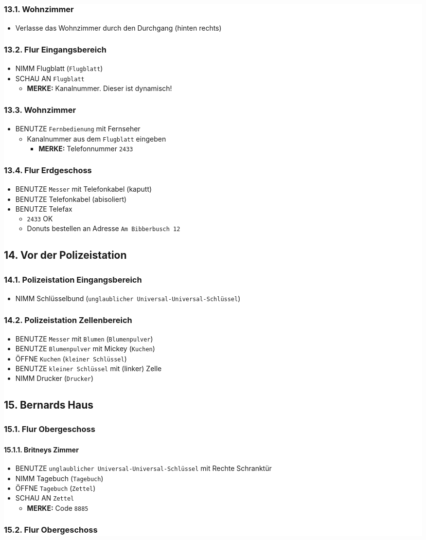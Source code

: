### 13.1. Wohnzimmer

- Verlasse das Wohnzimmer durch den Durchgang (hinten rechts)

### 13.2. Flur Eingangsbereich

- NIMM Flugblatt (`Flugblatt`)
- SCHAU AN `Flugblatt`
  - **MERKE:** Kanalnummer. Dieser ist dynamisch!

### 13.3. Wohnzimmer

- BENUTZE `Fernbedienung` mit Fernseher
  - Kanalnummer aus dem `Flugblatt` eingeben
    - **MERKE:** Telefonnummer `2433`

### 13.4. Flur Erdgeschoss

- BENUTZE `Messer` mit Telefonkabel (kaputt)
- BENUTZE Telefonkabel (abisoliert)
- BENUTZE Telefax
  - `2433` OK
  - Donuts bestellen an Adresse `Am Bibberbusch 12`

## 14. Vor der Polizeistation

### 14.1. Polizeistation Eingangsbereich

- NIMM Schlüsselbund (`unglaublicher Universal-Universal-Schlüssel`)

### 14.2. Polizeistation Zellenbereich

- BENUTZE `Messer` mit `Blumen` (`Blumenpulver`)
- BENUTZE `Blumenpulver` mit Mickey (`Kuchen`)
- ÖFFNE `Kuchen` (`kleiner Schlüssel`)
- BENUTZE `kleiner Schlüssel` mit (linker) Zelle
- NIMM Drucker (`Drucker`)

## 15. Bernards Haus

### 15.1. Flur Obergeschoss

#### 15.1.1. Britneys Zimmer

- BENUTZE `unglaublicher Universal-Universal-Schlüssel` mit Rechte Schranktür
- NIMM Tagebuch (`Tagebuch`)
- ÖFFNE `Tagebuch` (`Zettel`)
- SCHAU AN `Zettel`
  - **MERKE:** Code `8885`

### 15.2. Flur Obergeschoss
